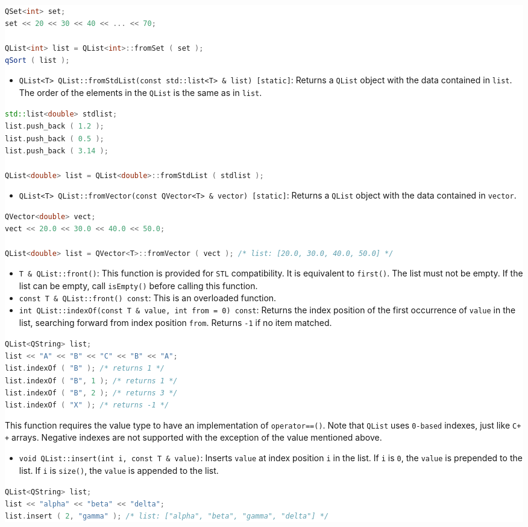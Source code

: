 
``` cpp
QSet<int> set;
set << 20 << 30 << 40 << ... << 70;

QList<int> list = QList<int>::fromSet ( set );
qSort ( list );
```

- `QList<T> QList::fromStdList(const std::list<T> & list) [static]`: Returns a `QList` object with the data contained in `list`. The order of the elements in the `QList` is the same as in `list`.

``` cpp
std::list<double> stdlist;
list.push_back ( 1.2 );
list.push_back ( 0.5 );
list.push_back ( 3.14 );

QList<double> list = QList<double>::fromStdList ( stdlist );
```

- `QList<T> QList::fromVector(const QVector<T> & vector) [static]`: Returns a `QList` object with the data contained in `vector`.

``` cpp
QVector<double> vect;
vect << 20.0 << 30.0 << 40.0 << 50.0;

QList<double> list = QVector<T>::fromVector ( vect ); /* list: [20.0, 30.0, 40.0, 50.0] */
```

- `T & QList::front()`: This function is provided for `STL` compatibility. It is equivalent to `first()`. The list must not be empty. If the list can be empty, call `isEmpty()` before calling this function.
- `const T & QList::front() const`: This is an overloaded function.
- `int QList::indexOf(const T & value, int from = 0) const`: Returns the index position of the first occurrence of `value` in the list, searching forward from index position `from`. Returns `-1` if no item matched.

``` cpp
QList<QString> list;
list << "A" << "B" << "C" << "B" << "A";
list.indexOf ( "B" ); /* returns 1 */
list.indexOf ( "B", 1 ); /* returns 1 */
list.indexOf ( "B", 2 ); /* returns 3 */
list.indexOf ( "X" ); /* returns -1 */
```

This function requires the value type to have an implementation of `operator==()`. Note that `QList` uses `0-based` indexes, just like `C++` arrays. Negative indexes are not supported with the exception of the value mentioned above.

- `void QList::insert(int i, const T & value)`: Inserts `value` at index position `i` in the list. If `i` is `0`, the `value` is prepended to the list. If `i` is `size()`, the `value` is appended to the list.

``` cpp
QList<QString> list;
list << "alpha" << "beta" << "delta";
list.insert ( 2, "gamma" ); /* list: ["alpha", "beta", "gamma", "delta"] */
```
